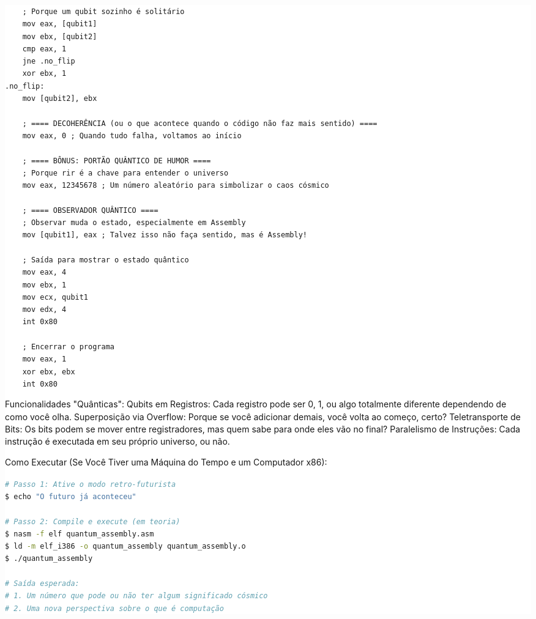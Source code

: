 ```
    ; Porque um qubit sozinho é solitário
    mov eax, [qubit1]
    mov ebx, [qubit2]
    cmp eax, 1
    jne .no_flip
    xor ebx, 1
.no_flip:
    mov [qubit2], ebx

    ; ==== DECOHERÊNCIA (ou o que acontece quando o código não faz mais sentido) ====
    mov eax, 0 ; Quando tudo falha, voltamos ao início

    ; ==== BÔNUS: PORTÃO QUÂNTICO DE HUMOR ====
    ; Porque rir é a chave para entender o universo
    mov eax, 12345678 ; Um número aleatório para simbolizar o caos cósmico

    ; ==== OBSERVADOR QUÂNTICO ====
    ; Observar muda o estado, especialmente em Assembly
    mov [qubit1], eax ; Talvez isso não faça sentido, mas é Assembly!

    ; Saída para mostrar o estado quântico
    mov eax, 4
    mov ebx, 1
    mov ecx, qubit1
    mov edx, 4
    int 0x80

    ; Encerrar o programa
    mov eax, 1
    xor ebx, ebx
    int 0x80
```

Funcionalidades "Quânticas":
Qubits em Registros: Cada registro pode ser 0, 1, ou algo totalmente diferente dependendo de como você olha.
Superposição via Overflow: Porque se você adicionar demais, você volta ao começo, certo?
Teletransporte de Bits: Os bits podem se mover entre registradores, mas quem sabe para onde eles vão no final?
Paralelismo de Instruções: Cada instrução é executada em seu próprio universo, ou não.

Como Executar (Se Você Tiver uma Máquina do Tempo e um Computador x86):
```bash
# Passo 1: Ative o modo retro-futurista
$ echo "O futuro já aconteceu"

# Passo 2: Compile e execute (em teoria)
$ nasm -f elf quantum_assembly.asm
$ ld -m elf_i386 -o quantum_assembly quantum_assembly.o
$ ./quantum_assembly

# Saída esperada:
# 1. Um número que pode ou não ter algum significado cósmico
# 2. Uma nova perspectiva sobre o que é computação
```
